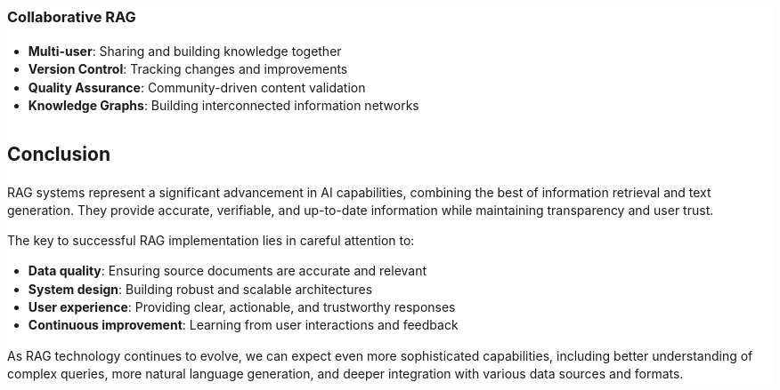 ### Collaborative RAG

- **Multi-user**: Sharing and building knowledge together
- **Version Control**: Tracking changes and improvements
- **Quality Assurance**: Community-driven content validation
- **Knowledge Graphs**: Building interconnected information networks

## Conclusion

RAG systems represent a significant advancement in AI capabilities, combining the best of information retrieval and text generation. They provide accurate, verifiable, and up-to-date information while maintaining transparency and user trust.

The key to successful RAG implementation lies in careful attention to:

- **Data quality**: Ensuring source documents are accurate and relevant
- **System design**: Building robust and scalable architectures
- **User experience**: Providing clear, actionable, and trustworthy responses
- **Continuous improvement**: Learning from user interactions and feedback

As RAG technology continues to evolve, we can expect even more sophisticated capabilities, including better understanding of complex queries, more natural language generation, and deeper integration with various data sources and formats.
